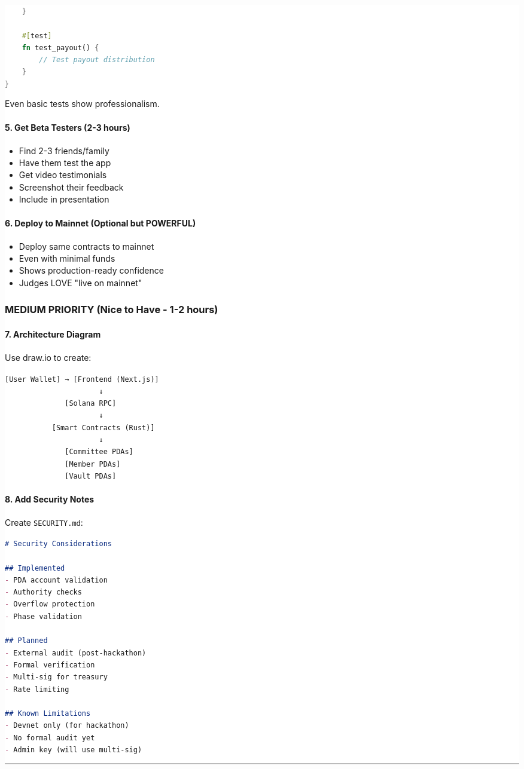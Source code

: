 ```rust
    }

    #[test]
    fn test_payout() {
        // Test payout distribution
    }
}
```

Even basic tests show professionalism.

#### 5. **Get Beta Testers** (2-3 hours)
- Find 2-3 friends/family
- Have them test the app
- Get video testimonials
- Screenshot their feedback
- Include in presentation

#### 6. **Deploy to Mainnet** (Optional but POWERFUL)
- Deploy same contracts to mainnet
- Even with minimal funds
- Shows production-ready confidence
- Judges LOVE "live on mainnet"

### MEDIUM PRIORITY (Nice to Have - 1-2 hours)

#### 7. **Architecture Diagram**
Use draw.io to create:
```
[User Wallet] → [Frontend (Next.js)]
                      ↓
              [Solana RPC]
                      ↓
           [Smart Contracts (Rust)]
                      ↓
              [Committee PDAs]
              [Member PDAs]
              [Vault PDAs]
```

#### 8. **Add Security Notes**
Create `SECURITY.md`:
```markdown
# Security Considerations

## Implemented
- PDA account validation
- Authority checks
- Overflow protection
- Phase validation

## Planned
- External audit (post-hackathon)
- Formal verification
- Multi-sig for treasury
- Rate limiting

## Known Limitations
- Devnet only (for hackathon)
- No formal audit yet
- Admin key (will use multi-sig)
```

---